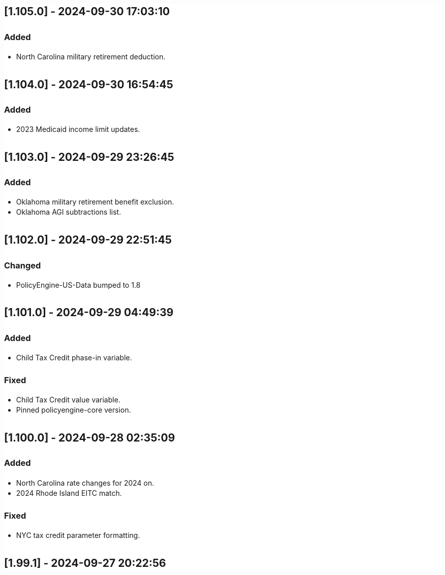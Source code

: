 ## [1.105.0] - 2024-09-30 17:03:10

### Added

- North Carolina military retirement deduction.

## [1.104.0] - 2024-09-30 16:54:45

### Added

- 2023 Medicaid income limit updates.

## [1.103.0] - 2024-09-29 23:26:45

### Added

- Oklahoma military retirement benefit exclusion.
- Oklahoma AGI subtractions list.

## [1.102.0] - 2024-09-29 22:51:45

### Changed

- PolicyEngine-US-Data bumped to 1.8

## [1.101.0] - 2024-09-29 04:49:39

### Added

- Child Tax Credit phase-in variable.

### Fixed

- Child Tax Credit value variable.
- Pinned policyengine-core version.

## [1.100.0] - 2024-09-28 02:35:09

### Added

- North Carolina rate changes for 2024 on.
- 2024 Rhode Island EITC match.

### Fixed

- NYC tax credit parameter formatting.

## [1.99.1] - 2024-09-27 20:22:56
